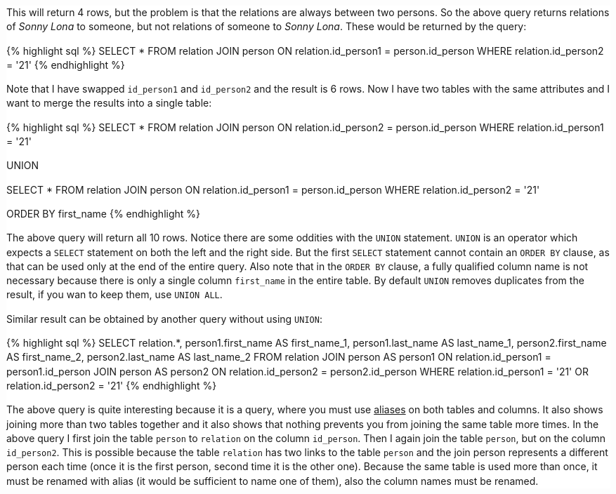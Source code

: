This will return 4 rows, but the problem is that the relations are always between two persons. So the
above query returns relations of *Sonny Lona* to someone, but not relations of someone to *Sonny Lona*.
These would be returned by the query:

{% highlight sql %}
SELECT * FROM
    relation JOIN person
    ON relation.id_person1 = person.id_person
WHERE relation.id_person2 = '21'
{% endhighlight %}

Note that I have swapped `id_person1` and `id_person2` and the result is 6 rows. Now I have two
tables with the same attributes and I want to merge the results into a single table:

{% highlight sql %}
SELECT * FROM
    relation JOIN person
    ON relation.id_person2 = person.id_person
WHERE relation.id_person1 = '21'

UNION

SELECT * FROM
    relation JOIN person
    ON relation.id_person1 = person.id_person
WHERE relation.id_person2 = '21'

ORDER BY first_name
{% endhighlight %}

The above query will return all 10 rows. Notice there are some oddities with the `UNION` statement.
`UNION` is an operator which expects a `SELECT` statement on both the left and the right side. But the first
`SELECT` statement cannot contain an `ORDER BY` clause, as that can be used only at the end of the
entire query. Also note that in the `ORDER BY` clause, a fully qualified column name is not necessary
because there is only a single column `first_name` in the entire table. By default `UNION` removes
duplicates from the result, if you wan to keep them, use `UNION ALL`.

Similar result can be obtained by another query without using `UNION`:

{% highlight sql %}
SELECT relation.*, person1.first_name AS first_name_1, person1.last_name AS last_name_1,
    person2.first_name AS first_name_2, person2.last_name AS last_name_2
FROM
    relation JOIN person AS person1
        ON relation.id_person1 = person1.id_person
    JOIN person AS person2
        ON relation.id_person2 = person2.id_person
WHERE relation.id_person1 = '21' OR relation.id_person2 = '21'
{% endhighlight %}

The above query is quite interesting because it is a query, where you must use
[aliases](/articles/sql-join/#aliases) on
both tables and columns. It also shows joining more than two tables together and it also
shows that nothing prevents you from joining the same table more times. In the above query
I first join the table `person` to `relation` on the column `id_person`. Then I again join the table
`person`, but on the column `id_person2`. This is possible because the table `relation` has two
links to the table `person` and the join person represents a different person each time
(once it is the first person, second time it is the other one). Because the same table is used
more than once, it must be renamed with alias (it would be sufficient to name one of them), also the
column names must be renamed.
